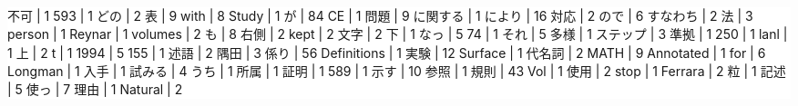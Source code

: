 不可 | 1
593 | 1
どの | 2
表 | 9
with | 8
Study | 1
が | 84
CE | 1
問題 | 9
に関する | 1
により | 16
対応 | 2
ので | 6
すなわち | 2
法 | 3
person | 1
Reynar | 1
volumes | 2
も | 8
右側 | 2
kept | 2
文字 | 2
下 | 1
なっ | 5
74 | 1
それ | 5
多様 | 1
ステップ | 3
準拠 | 1
250 | 1
lanl | 1
上 | 2
t | 1
1994 | 5
155 | 1
述語 | 2
隅田 | 3
係り | 56
Definitions | 1
実験 | 12
Surface | 1
代名詞 | 2
MATH | 9
Annotated | 1
for | 6
Longman | 1
入手 | 1
試みる | 4
うち | 1
所属 | 1
証明 | 1
589 | 1
示す | 10
参照 | 1
規則 | 43
Vol | 1
使用 | 2
stop | 1
Ferrara | 2
粒 | 1
記述 | 5
使っ | 7
理由 | 1
Natural | 2